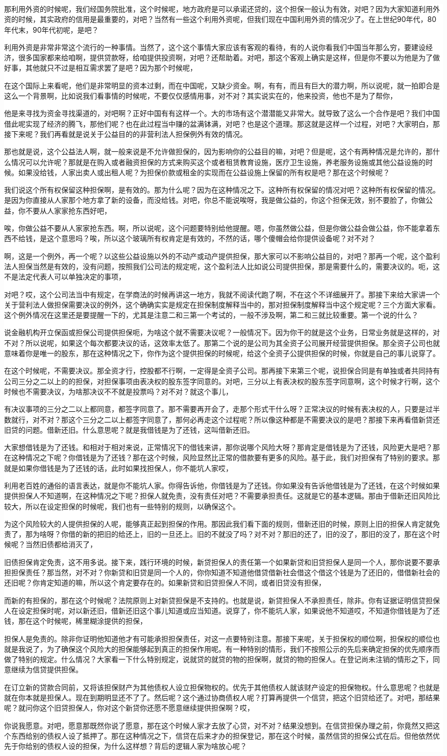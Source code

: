 那利用外资的时候呢，我们经国务院批准，这个时候呢，地方政府是可以承诺还贷的，这个担保一般认为有效，对吧？因为大家知道利用外资的时候，其实政府的信用是最重要的，对吧？当然有一些这个利用外资呢，但我们现在中国利用外资的情况少了。在上世纪90年代，80年代末，90年代初呢，是吧？

利用外资是非常非常这个流行的一种事情。当然了，这个这个事情大家应该有客观的看待，有的人说你看我们中国当年那么穷，要建设经济，很多国家都来给咱啊，提供贷款呀，给咱提供投资啊，对吧？还帮助着。对吧，那这个客观上确实是这样，但是你不要以为他是为了做好事，其他就只不过是相互需求罢了是吧？因为那个时候呢，

在这个国际上来看呢，他们是非常明显的资本过剩，而在中国呢，又缺少资金。啊，有有，而且有巨大的潜力啊，所以说呢，就一拍即合是这么一个背景啊，比如说我们看事情的时候呢，不要仅仅感情用事，对不对？其实说实在的，他来投资，他也不是为了帮你，

他是来寻找为资金寻找渠道的，对吧啊？正好中国有有这样一个。大的市场有这个潜潜能又非常大。就导致了这么一个合作是吧？我们中国借此呢实现了经济的腾飞，那他们呢？也在此过程当中赚的盆满钵满，对吧？也是这个道理。那这就是这样一个过程，对吧？大家明白，那接下来呢？我们再看就是说关于公益目的的非营利法人担保例外有效的情况。

那也就是说，这个公益法人啊，就一般来说是不允许做担保的，因为影响你的公益目的嘛，对吧？但是呢，这个有两种情况是允许的，那什么情况可以允许呢？那就是在购入或者融资担保的方式来购买这个或者租赁教育设施，医疗卫生设施，养老服务设施或其他公益设施的时候。如果没给钱，人家出卖人或出租人呢？为担保价款或租金的实现而在公益设施上保留的所有权是吧？那在这个时候呢？

我们说这个所有权保留这种担保啊，是有效的。那为什么呢？因为在这种情况之下。这种所有权保留的情况对吧？这种所有权保留的情况。是因为你直接从人家那个地方拿了新的设备，而没给钱。对吧，你总不能说唉呀，我是做公益的，你这个担保无效，别不要脸了，你做公益，你不要从人家家抢东西好吧，

唉，你做公益不要从人家家抢东西。啊，所以说呢，这个问题要特别给他提醒。嗯，你虽然做公益，但是你做公益会做公益，你不能拿着东西不给钱，是这个意思吗？唉，所以这个玻璃所有权肯定是有效的，不然的话，哪个傻帽会给你提供设备呢？对不对？

啊，这是一个例外，再一个呢？以这些公益设施以外的不动产或动产提供担保，那大家可以不影响公益目的，对吧？那再一个呢，这个盈利法人担保当然是有效的，没有问题，按照我们公司法的规定呢，这个盈利法人比如说公司提供担保，那是需要什么的，需要决议的。呃，这不是法定代表人可以单独决定的事项，

对吧？哎，这个公司法当中有规定，在学商法的时候再讲这一地方，我就不阅读代跑了啊，不在这个不详细展开了。那接下来给大家讲一个关于营利法人做担保需要决议的例外，这个确确实实是规定在担保制度解释当中的，那对担保制度解释当中这个规定呢？三个方面大家看。这个例外情况在这里还是要提醒一下的，尤其是注意二和三第一个考试的，一般不涉及啊，第二和三就比较重要。第一个说的什么？

说金融机构开立保函或担保公司提供担保呃，为啥这个就不需要决议呢？一般情况下。因为你干的就是这个业务，日常业务就是这样的，对不对？所以说呢，如果这个每次都要决议的话，这效率太低了。那第二个说的是公司为其全资子公司展开经营提供担保。那全资子公司也就意味着你是唯一的股东，那在这种情况之下，你作为这个提供担保的时候呢，给这个全资子公提供担保的时候，你就是自己的事儿说穿了。

在这个时候呢，不需要决议。那全资才行，控股都不行啊，一定得是全资子公司。那再接下来第三个呢，说担保合同是有单独或者共同持有公司三分之二以上的的担保，对担保事项由表决权的股东签字同意的。对吧，三分以上有表决权的股东签字同意啊，这个时候才行啊，这个时候也不需要决议，为啥那决议不不就是投票吗？对不对？就这个事儿，

有决议事项的三分之二以上都同意，都签字同意了。那不需要再开会了，走那个形式干什么呀？正常决议的时候有表决权的人，只要是过半数就行，对不对？那这个三分之二以上都签字同意了，那何必再走这个过程呢？所以像这种都是不需要决议的是吧？那接下来再看借新贷还旧贷的问题。借新还旧。什么意思呢？就是我借钱是为了还钱，这叫借新还旧。

大家想借钱是为了还钱。和相对于相对来说，正常情况下的借钱来讲，那你说哪个风险大呀？那肯定是借钱是为了还钱，风险更大是吧？那在这种情况之下呢？你借钱是为了还钱？那在这个时候，风险显然比正常的借款要有更多的风险。基于此，我们对担保有了特别的要求。那就是如果你借钱是为了还钱的话，此时如果找担保人，你不能坑人家哎，

利用老百姓的通俗的语言表达，就是你不能坑人家。你得告诉他，你借钱是为了还钱。你如果没有告诉他借钱是为了还钱，在这个时候如果提供担保人不知道啊，在这种情况之下呢？担保人就免责，没有责任对吧？不需要承担责任。这就是它的基本逻辑。那由于借新还旧风险比较大，所以在设定担保的时候呢，我们也有一些特别的规则，以确保这个。

为这个风险较大的人提供担保的人呢，能够真正起到担保的作用。那因此我们看下面的规则，借新还旧的时候，原则上旧的担保人肯定就免责了，那为啥呀？你借的新的把旧的给还上，旧的一旦还上。旧的不就没了吗？对不对？那旧的还了，旧的没了，那旧的没了，那在这个时候呢？当然旧债都给消灭了，

旧债担保肯定免责，这不用多说。接下来，践行环境的时候，新贷担保人的责任第一个如果新贷和旧贷担保人是同一个人，那你说要不要承担担保责任？那当然，对不对？你新贷和旧贷是同一个人的，你你知道不知道他借贷借新社会借这个借这个钱是为了还旧的，借借新社会的还旧呢？你肯定知道的嘛，所以这个肯定要存在的。如果新贷和旧贷担保人不同，或者旧贷没有担保，

而新的有担保的，那在这个时候呢？法院原则上对新贷担保是不支持的。也就是说，新贷担保人不承担责任，除非。你有证据证明信贷担保人在设定担保时呢，对以新还旧，借新还旧这个事儿知道或应当知道。说穿了，你不能坑人家，如果说他不知道哎，不知道你借钱是为了还钱，那在这个时候呢，稀里糊涂提供的担保，

担保人是免责的。除非你证明他知道他才有可能承担担保责任，对这一点要特别注意。那接下来呢，关于担保权的顺位啊，担保权的顺位也就是我说了，为了确保这个风险大的担保能够起到真正的担保作用呢。有一种特别的情形，我们不按照公示的先后来确定担保的优先顺序而做了特别的规定。什么情况？大家看一下什么特别规定，说就贷的就贷的物的担保啊，就贷的物的担保人。在登记尚未注销的情形之下，同意继续为信贷提供担保。

在订立新的贷款合同前，又将该担保财产为其他债权人设立担保物权的。优先于其他债权人就该财产设定的担保物权。什么意思呢？也就是就在你本就是担保人。现在到期明显还不了了。然后呢？这个通过协商债权人呢？打算再提供一个信贷，把这个旧贷给还了。对吧，那结果呢？就问你这个旧贷担保人，你对这个新贷你还愿不愿意继续提供担保啊？哎，

你说我愿意。对吧，愿意那既然你说了愿意，那在这个时候人家才去放了心贷，对不对？结果没想到。在信贷担保办理之前，你竟然又把这个东西给别的债权人设了抵押了。那在这种情况之下，信贷在后来才办的担保登记，那在这个时候，虽然信贷的担保公式在后。但他依然优先于你给别的债权人设的担保，为什么这样想？背后的逻辑人家为啥放心呢？
